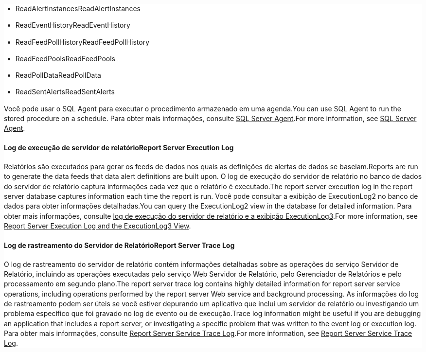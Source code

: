 -   <span data-ttu-id="b1da9-358">ReadAlertInstances</span><span class="sxs-lookup"><span data-stu-id="b1da9-358">ReadAlertInstances</span></span>

-   <span data-ttu-id="b1da9-359">ReadEventHistory</span><span class="sxs-lookup"><span data-stu-id="b1da9-359">ReadEventHistory</span></span>

-   <span data-ttu-id="b1da9-360">ReadFeedPollHistory</span><span class="sxs-lookup"><span data-stu-id="b1da9-360">ReadFeedPollHistory</span></span>

-   <span data-ttu-id="b1da9-361">ReadFeedPools</span><span class="sxs-lookup"><span data-stu-id="b1da9-361">ReadFeedPools</span></span>

-   <span data-ttu-id="b1da9-362">ReadPollData</span><span class="sxs-lookup"><span data-stu-id="b1da9-362">ReadPollData</span></span>

-   <span data-ttu-id="b1da9-363">ReadSentAlerts</span><span class="sxs-lookup"><span data-stu-id="b1da9-363">ReadSentAlerts</span></span>

 <span data-ttu-id="b1da9-364">Você pode usar o SQL Agent para executar o procedimento armazenado em uma agenda.</span><span class="sxs-lookup"><span data-stu-id="b1da9-364">You can use SQL Agent to run the stored procedure on a schedule.</span></span> <span data-ttu-id="b1da9-365">Para obter mais informações, consulte [SQL Server Agent](../ssms/agent/sql-server-agent.md).</span><span class="sxs-lookup"><span data-stu-id="b1da9-365">For more information, see [SQL Server Agent](../ssms/agent/sql-server-agent.md).</span></span>

#### <a name="report-server-execution-log"></a><span data-ttu-id="b1da9-366">Log de execução de servidor de relatório</span><span class="sxs-lookup"><span data-stu-id="b1da9-366">Report Server Execution Log</span></span>
 <span data-ttu-id="b1da9-367">Relatórios são executados para gerar os feeds de dados nos quais as definições de alertas de dados se baseiam.</span><span class="sxs-lookup"><span data-stu-id="b1da9-367">Reports are run to generate the data feeds that data alert definitions are built upon.</span></span> <span data-ttu-id="b1da9-368">O log de execução do servidor de relatório no banco de dados do servidor de relatório captura informações cada vez que o relatório é executado.</span><span class="sxs-lookup"><span data-stu-id="b1da9-368">The report server execution log in the report server database captures information each time the report is run.</span></span> <span data-ttu-id="b1da9-369">Você pode consultar a exibição de ExecutionLog2 no banco de dados para obter informações detalhadas.</span><span class="sxs-lookup"><span data-stu-id="b1da9-369">You can query the ExecutionLog2 view in the database for detailed information.</span></span> <span data-ttu-id="b1da9-370">Para obter mais informações, consulte [log de execução do servidor de relatório e a exibição ExecutionLog3](report-server/report-server-executionlog-and-the-executionlog3-view.md).</span><span class="sxs-lookup"><span data-stu-id="b1da9-370">For more information, see [Report Server Execution Log and the ExecutionLog3 View](report-server/report-server-executionlog-and-the-executionlog3-view.md).</span></span>

#### <a name="report-server-trace-log"></a><span data-ttu-id="b1da9-371">Log de rastreamento do Servidor de Relatório</span><span class="sxs-lookup"><span data-stu-id="b1da9-371">Report Server Trace Log</span></span>
 <span data-ttu-id="b1da9-372">O log de rastreamento do servidor de relatório contém informações detalhadas sobre as operações do serviço Servidor de Relatório, incluindo as operações executadas pelo serviço Web Servidor de Relatório, pelo Gerenciador de Relatórios e pelo processamento em segundo plano.</span><span class="sxs-lookup"><span data-stu-id="b1da9-372">The report server trace log contains highly detailed information for report server service operations, including operations performed by the report server Web service and background processing.</span></span> <span data-ttu-id="b1da9-373">As informações do log de rastreamento podem ser úteis se você estiver depurando um aplicativo que inclui um servidor de relatório ou investigando um problema específico que foi gravado no log de evento ou de execução.</span><span class="sxs-lookup"><span data-stu-id="b1da9-373">Trace log information might be useful if you are debugging an application that includes a report server, or investigating a specific problem that was written to the event log or execution log.</span></span> <span data-ttu-id="b1da9-374">Para obter mais informações, consulte [Report Server Service Trace Log](report-server/report-server-service-trace-log.md).</span><span class="sxs-lookup"><span data-stu-id="b1da9-374">For more information, see [Report Server Service Trace Log](report-server/report-server-service-trace-log.md).</span></span>
